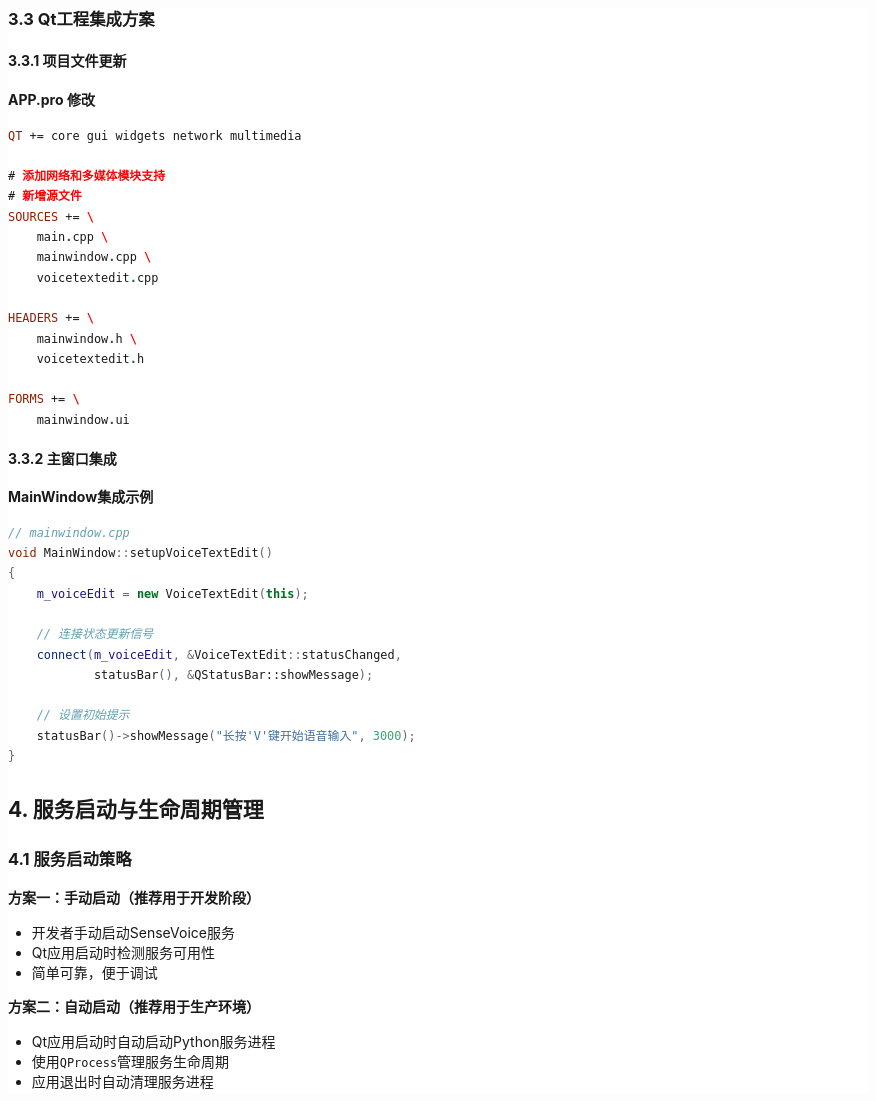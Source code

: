 ### 3.3 Qt工程集成方案

#### 3.3.1 项目文件更新

**APP.pro 修改**
```pro
QT += core gui widgets network multimedia

# 添加网络和多媒体模块支持
# 新增源文件
SOURCES += \
    main.cpp \
    mainwindow.cpp \
    voicetextedit.cpp

HEADERS += \
    mainwindow.h \
    voicetextedit.h

FORMS += \
    mainwindow.ui
```

#### 3.3.2 主窗口集成

**MainWindow集成示例**
```cpp
// mainwindow.cpp
void MainWindow::setupVoiceTextEdit()
{
    m_voiceEdit = new VoiceTextEdit(this);
    
    // 连接状态更新信号
    connect(m_voiceEdit, &VoiceTextEdit::statusChanged,
            statusBar(), &QStatusBar::showMessage);
    
    // 设置初始提示
    statusBar()->showMessage("长按'V'键开始语音输入", 3000);
}
```

## 4. 服务启动与生命周期管理

### 4.1 服务启动策略

**方案一：手动启动（推荐用于开发阶段）**
- 开发者手动启动SenseVoice服务
- Qt应用启动时检测服务可用性
- 简单可靠，便于调试

**方案二：自动启动（推荐用于生产环境）**
- Qt应用启动时自动启动Python服务进程
- 使用`QProcess`管理服务生命周期
- 应用退出时自动清理服务进程
